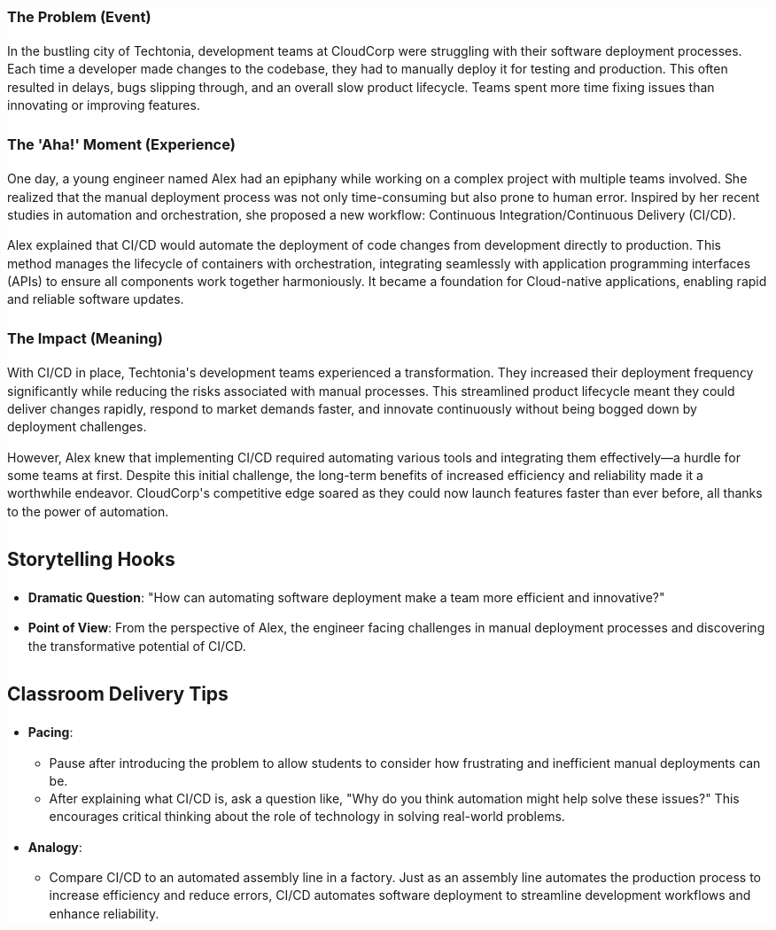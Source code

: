 ### The Problem (Event)
In the bustling city of Techtonia, development teams at CloudCorp were struggling with their software deployment processes. Each time a developer made changes to the codebase, they had to manually deploy it for testing and production. This often resulted in delays, bugs slipping through, and an overall slow product lifecycle. Teams spent more time fixing issues than innovating or improving features.

### The 'Aha!' Moment (Experience)
One day, a young engineer named Alex had an epiphany while working on a complex project with multiple teams involved. She realized that the manual deployment process was not only time-consuming but also prone to human error. Inspired by her recent studies in automation and orchestration, she proposed a new workflow: Continuous Integration/Continuous Delivery (CI/CD). 

Alex explained that CI/CD would automate the deployment of code changes from development directly to production. This method manages the lifecycle of containers with orchestration, integrating seamlessly with application programming interfaces (APIs) to ensure all components work together harmoniously. It became a foundation for Cloud-native applications, enabling rapid and reliable software updates.

### The Impact (Meaning)
With CI/CD in place, Techtonia's development teams experienced a transformation. They increased their deployment frequency significantly while reducing the risks associated with manual processes. This streamlined product lifecycle meant they could deliver changes rapidly, respond to market demands faster, and innovate continuously without being bogged down by deployment challenges.

However, Alex knew that implementing CI/CD required automating various tools and integrating them effectively—a hurdle for some teams at first. Despite this initial challenge, the long-term benefits of increased efficiency and reliability made it a worthwhile endeavor. CloudCorp's competitive edge soared as they could now launch features faster than ever before, all thanks to the power of automation.

## Storytelling Hooks

- **Dramatic Question**: "How can automating software deployment make a team more efficient and innovative?"
  
- **Point of View**: From the perspective of Alex, the engineer facing challenges in manual deployment processes and discovering the transformative potential of CI/CD.

## Classroom Delivery Tips

- **Pacing**: 
  - Pause after introducing the problem to allow students to consider how frustrating and inefficient manual deployments can be.
  - After explaining what CI/CD is, ask a question like, "Why do you think automation might help solve these issues?" This encourages critical thinking about the role of technology in solving real-world problems.

- **Analogy**: 
  - Compare CI/CD to an automated assembly line in a factory. Just as an assembly line automates the production process to increase efficiency and reduce errors, CI/CD automates software deployment to streamline development workflows and enhance reliability.
